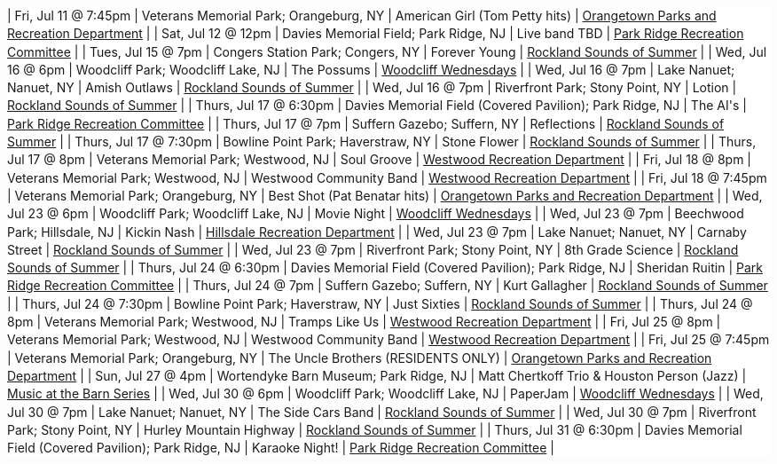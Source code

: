 |   Fri, Jul 11 @ 7:45pm | Veterans Memorial Park; Orangeburg, NY                     | American Girl (Tom Petty hits)                     | [Orangetown Parks and Recreation Department][OrangetownRockTheParkConcertsURL] |
|   Sat, Jul 12 @ 12pm   | Davies Memorial Field; Park Ridge, NJ                      | Live band TBD                                      | [Park Ridge Recreation Committee][ParkRidgeTownPicnicURL]                      |
|  Tues, Jul 15 @ 7pm    | Congers Station Park; Congers, NY                          | Forever Young                                      | [Rockland Sounds of Summer][RocklandSoundsOfSummerConcertsURL]                 |
|   Wed, Jul 16 @ 6pm    | Woodcliff Park; Woodcliff Lake, NJ                         | The Possums                                        | [Woodcliff Wednesdays][WoodcliffLakeWednesdaysURL]                             |
|   Wed, Jul 16 @ 7pm    | Lake Nanuet; Nanuet, NY                                    | Amish Outlaws                                      | [Rockland Sounds of Summer][RocklandSoundsOfSummerConcertsURL]                 |
|   Wed, Jul 16 @ 7pm    | Riverfront Park; Stony Point, NY                           | Lotion                                             | [Rockland Sounds of Summer][RocklandSoundsOfSummerConcertsURL]                 |
| Thurs, Jul 17 @ 6:30pm | Davies Memorial Field (Covered Pavilion); Park Ridge, NJ   | The AI's                                           | [Park Ridge Recreation Committee][ParkRidgeSummerConcertSeriesURL]             |
| Thurs, Jul 17 @ 7pm    | Suffern Gazebo; Suffern, NY                                | Reflections                                        | [Rockland Sounds of Summer][RocklandSoundsOfSummerConcertsURL]                 |
| Thurs, Jul 17 @ 7:30pm | Bowline Point Park; Haverstraw, NY                         | Stone Flower                                       | [Rockland Sounds of Summer][RocklandSoundsOfSummerConcertsURL]                 |
| Thurs, Jul 17 @ 8pm    | Veterans Memorial Park; Westwood, NJ                       | Soul Groove                                        | [Westwood Recreation Department][WestwoodConcertsURL]                          |
|   Fri, Jul 18 @ 8pm    | Veterans Memorial Park; Westwood, NJ                       | Westwood Community Band                            | [Westwood Recreation Department][WestwoodConcertsURL]                          |
|   Fri, Jul 18 @ 7:45pm | Veterans Memorial Park; Orangeburg, NY                     | Best Shot (Pat Benatar hits)                       | [Orangetown Parks and Recreation Department][OrangetownRockTheParkConcertsURL] |
|   Wed, Jul 23 @ 6pm    | Woodcliff Park; Woodcliff Lake, NJ                         | Movie Night                                        | [Woodcliff Wednesdays][WoodcliffLakeWednesdaysURL]                             |
|   Wed, Jul 23 @ 7pm    | Beechwood Park; Hillsdale, NJ                              | Kickin Nash                                        | [Hillsdale Recreation Department][HillsdaleConcertsURL]                        |
|   Wed, Jul 23 @ 7pm    | Lake Nanuet; Nanuet, NY                                    | Carnaby Street                                     | [Rockland Sounds of Summer][RocklandSoundsOfSummerConcertsURL]                 |
|   Wed, Jul 23 @ 7pm    | Riverfront Park; Stony Point, NY                           | 8th Grade Science                                  | [Rockland Sounds of Summer][RocklandSoundsOfSummerConcertsURL]                 |
| Thurs, Jul 24 @ 6:30pm | Davies Memorial Field (Covered Pavilion); Park Ridge, NJ   | Sheridan Ruitin                                    | [Park Ridge Recreation Committee][ParkRidgeSummerConcertSeriesURL]             |
| Thurs, Jul 24 @ 7pm    | Suffern Gazebo; Suffern, NY                                | Kurt Gallagher                                     | [Rockland Sounds of Summer][RocklandSoundsOfSummerConcertsURL]                 |
| Thurs, Jul 24 @ 7:30pm | Bowline Point Park; Haverstraw, NY                         | Just Sixties                                       | [Rockland Sounds of Summer][RocklandSoundsOfSummerConcertsURL]                 |
| Thurs, Jul 24 @ 8pm    | Veterans Memorial Park; Westwood, NJ                       | Tramps Like Us                                     | [Westwood Recreation Department][WestwoodConcertsURL]                          |
|   Fri, Jul 25 @ 8pm    | Veterans Memorial Park; Westwood, NJ                       | Westwood Community Band                            | [Westwood Recreation Department][WestwoodConcertsURL]                          |
|   Fri, Jul 25 @ 7:45pm | Veterans Memorial Park; Orangeburg, NY                     | The Uncle Brothers (RESIDENTS ONLY)                | [Orangetown Parks and Recreation Department][OrangetownRockTheParkConcertsURL] |
|   Sun, Jul 27 @ 4pm    | Wortendyke Barn Museum; Park Ridge, NJ                     | Matt Chertkoff Trio & Houston Person (Jazz)        | [Music at the Barn Series][WortendykeBarnSeriesURL]                            |
|   Wed, Jul 30 @ 6pm    | Woodcliff Park; Woodcliff Lake, NJ                         | PaperJam                                           | [Woodcliff Wednesdays][WoodcliffLakeWednesdaysURL]                             |
|   Wed, Jul 30 @ 7pm    | Lake Nanuet; Nanuet, NY                                    | The Side Cars Band                                 | [Rockland Sounds of Summer][RocklandSoundsOfSummerConcertsURL]                 |
|   Wed, Jul 30 @ 7pm    | Riverfront Park; Stony Point, NY                           | Hurley Mountain Highway                            | [Rockland Sounds of Summer][RocklandSoundsOfSummerConcertsURL]                 |
| Thurs, Jul 31 @ 6:30pm | Davies Memorial Field (Covered Pavilion); Park Ridge, NJ   | Karaoke Night!                                     | [Park Ridge Recreation Committee][ParkRidgeSummerConcertSeriesURL]             |

[HillsdaleConcertsURL]: https://online.fliphtml5.com/nnemo/ptll/#p=16
[MontvaleStreetFairURL]: https://montvalechamber.com/index.php/events/95
[WestwoodConcertsURL]: https://westwoodnj.gov/348/Special-Events
[OrangetownRockTheParkConcertsURL]: https://www.orangetown.com/wp-content/uploads/2025/04/Summer-Concerts-2025-Schedule.pdf
[ParkRidgeTownPicnicURL]: https://www.parkridgeboro.com/news-hidden/660-town-picnic-postponed-new-date-sat-7-12-rain-date-sun-7-13
[ParkRidgeSummerConcertSeriesURL]: https://www.parkridgeboro.com/government/news/659-summer-concert-series
[RocklandSoundsOfSummerConcertsURL]: https://www.orangetown.com/wp-content/uploads/2025/04/Sounds-of-Summer-2025.pdf
[TallmanPoolClubURL]: https://www.instagram.com/tallmanbeachpoolclub/
[WarwickWineryConcertsURL]: https://wvwinery.com/live-music-festivals/
[WoodcliffLakeWednesdaysURL]: https://wclnj.com/news-hidden/829-woodcliff-wednesdays-at-woodcliff-park
[WortendykeBarnSeriesURL]: https://bergencountynj.gov/bergen-county-department-of-parks/music-at-the-wortendyke-barn/